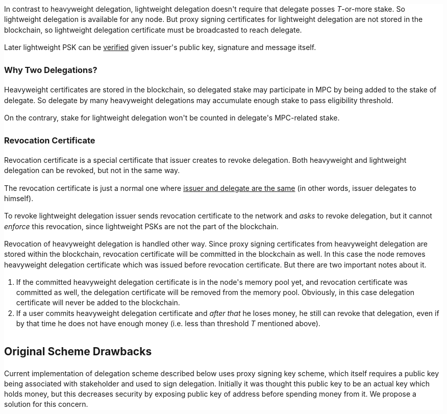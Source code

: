 In contrast to heavyweight delegation, lightweight delegation doesn't require
that delegate posses _$T$_-or-more stake. So lightweight delegation is available
for any node. But proxy signing certificates for lightweight delegation are not
stored in the blockchain, so lightweight delegation certificate must be broadcasted
to reach delegate.

Later lightweight PSK can be
[verified](https://github.com/input-output-hk/cardano-sl/blob/9d7be20eeafac27e682551d05f4aba2faba537bc/src/Pos/Delegation/Logic/Mempool.hs#L285)
given issuer's public key, signature and message itself.

### Why Two Delegations?

Heavyweight certificates are stored in the blockchain, so delegated stake may participate in MPC
by being added to the stake of delegate. So delegate by many heavyweight delegations may accumulate
enough stake to pass eligibility threshold.

On the contrary, stake for lightweight delegation won't be counted in delegate's MPC-related stake.

### Revocation Certificate

Revocation certificate is a special certificate that issuer creates to revoke delegation.
Both heavyweight and lightweight delegation can be revoked, but not in the same way.

The revocation certificate is just a normal one where [issuer and delegate are the same](https://github.com/input-output-hk/cardano-sl/blob/db306d7db0d05610005c5bee98c7be3918fb7947/src/Pos/Delegation/Helpers.hs#L35)
(in other words, issuer delegates to himself).

To revoke lightweight delegation issuer sends revocation certificate to the network and
_asks_ to revoke delegation, but it cannot _enforce_ this revocation, since lightweight PSKs
are not the part of the blockchain.

Revocation of heavyweight delegation is handled other way. Since proxy signing certificates
from heavyweight delegation are stored within the blockchain, revocation certificate will be
committed in the blockchain as well. In this case the node removes heavyweight delegation
certificate which was issued before revocation certificate. But there are two important notes
about it.

1.  If the committed heavyweight delegation certificate is in the node's memory pool yet, and revocation
    certificate was committed as well, the delegation certificate will be removed from the memory pool.
    Obviously, in this case delegation certificate will never be added to the blockchain.
2.  If a user commits heavyweight delegation certificate and _after that_ he loses money, he still
    can revoke that delegation, even if by that time he does not have enough money (i.e. less than
    threshold _$T$_ mentioned above).

## Original Scheme Drawbacks

Current implementation of delegation scheme described below uses proxy signing key scheme, which
itself requires a public key being associated with stakeholder and used to sign delegation.
Initially it was thought this public key to be an actual key which holds money, but this decreases
security by exposing public key of address before spending money from it. We propose a solution
for this concern.
